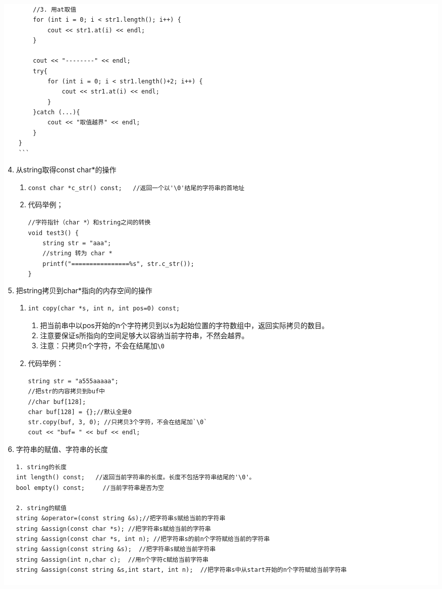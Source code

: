         	//3. 用at取值
        	for (int i = 0; i < str1.length(); i++) {
        		cout << str1.at(i) << endl;
        	}
        
        	cout << "--------" << endl;
        	try{
        		for (int i = 0; i < str1.length()+2; i++) {
        			cout << str1.at(i) << endl;
        		}
        	}catch (...){
        		cout << "取值越界" << endl;
        	}
        }
        ```
4. 从string取得const char*的操作
    1. `const char *c_str() const;   //返回一个以'\0'结尾的字符串的首地址`
    2. 代码举例；
        
        ```
        //字符指针（char *）和string之间的转换
        void test3() {
        	string str = "aaa";
        	//string 转为 char *
        	printf("================%s", str.c_str());
        }
        ```
5. 把string拷贝到char*指向的内存空间的操作
    1. `int copy(char *s, int n, int pos=0) const;  `
        1. 把当前串中以pos开始的n个字符拷贝到以s为起始位置的字符数组中，返回实际拷贝的数目。
        2. 注意要保证s所指向的空间足够大以容纳当前字符串，不然会越界。
        3. 注意：只拷贝n个字符，不会在结尾加`\0`
    2. 代码举例：
        
        ```
        string str = "a555aaaaa";
        //把str的内容拷贝到buf中
        //char buf[128];
        char buf[128] = {};//默认全是0
        str.copy(buf, 3, 0); //只拷贝3个字符，不会在结尾加`\0`
        cout << "buf= " << buf << endl;
        ```
6. 字符串的赋值、字符串的长度
    
    ```
    1. string的长度
    int length() const;   //返回当前字符串的长度。长度不包括字符串结尾的'\0'。
    bool empty() const;     //当前字符串是否为空
    
    2. string的赋值
    string &operator=(const string &s);//把字符串s赋给当前的字符串
    string &assign(const char *s); //把字符串s赋给当前的字符串
    string &assign(const char *s, int n); //把字符串s的前n个字符赋给当前的字符串
    string &assign(const string &s);  //把字符串s赋给当前字符串
    string &assign(int n,char c);  //用n个字符c赋给当前字符串
    string &assign(const string &s,int start, int n);  //把字符串s中从start开始的n个字符赋给当前字符串
    